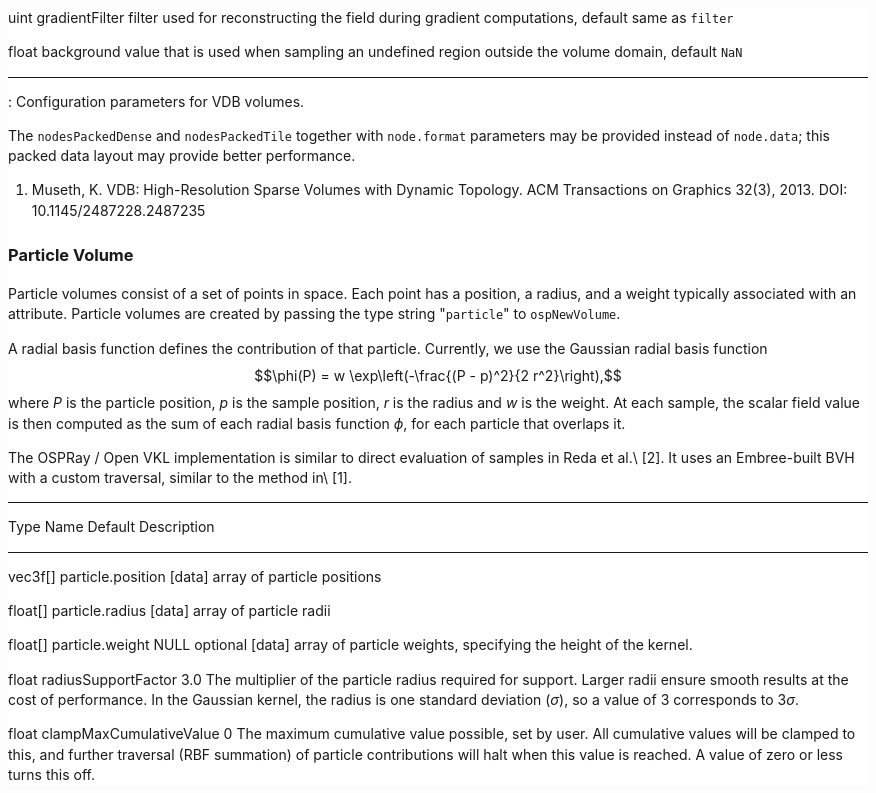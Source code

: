   uint       gradientFilter    filter used for reconstructing the field during
                               gradient computations, default same as `filter`

  float      background        value that is used when sampling an undefined
                               region outside the volume domain, default `NaN`
  ---------- ----------------- -------------------------------------------------
  : Configuration parameters for VDB volumes.

The `nodesPackedDense` and `nodesPackedTile` together with `node.format`
parameters may be provided instead of `node.data`; this packed data
layout may provide better performance.


1. Museth, K. VDB: High-Resolution Sparse Volumes with Dynamic Topology.
   ACM Transactions on Graphics 32(3), 2013. DOI: 10.1145/2487228.2487235

### Particle Volume

Particle volumes consist of a set of points in space. Each point has a
position, a radius, and a weight typically associated with an attribute.
Particle volumes are created by passing the type string "`particle`" to
`ospNewVolume`.

A radial basis function defines the contribution of that particle.
Currently, we use the Gaussian radial basis function
$$\phi(P) = w \exp\left(-\frac{(P - p)^2}{2 r^2}\right),$$
where $P$ is the particle position, $p$ is the sample position, $r$ is
the radius and $w$ is the weight. At each sample, the scalar field value
is then computed as the sum of each radial basis function $\phi$, for
each particle that overlaps it.

The OSPRay / Open VKL implementation is similar to direct evaluation of
samples in Reda et al.\ [2]. It uses an Embree-built BVH with a custom
traversal, similar to the method in\ [1].

  -------- ----------------------- --------  ---------------------------------------
  Type     Name                     Default  Description
  -------- ----------------------- --------  ---------------------------------------
  vec3f[]  particle.position                 [data] array of particle positions

  float[]  particle.radius                   [data] array of particle radii

  float[]  particle.weight             NULL  optional [data] array of particle
                                             weights, specifying the height of the
                                             kernel.

  float    radiusSupportFactor          3.0  The multiplier of the particle radius
                                             required for support. Larger radii
                                             ensure smooth results at the cost of
                                             performance. In the Gaussian kernel,
                                             the radius is one standard deviation
                                             ($\sigma$), so a value of 3 corresponds
                                             to $3 \sigma$.

  float    clampMaxCumulativeValue        0  The maximum cumulative value possible,
                                             set by user. All cumulative values will
                                             be clamped to this, and further
                                             traversal (RBF summation) of particle
                                             contributions will halt when this value
                                             is reached. A value of zero or less
                                             turns this off.
